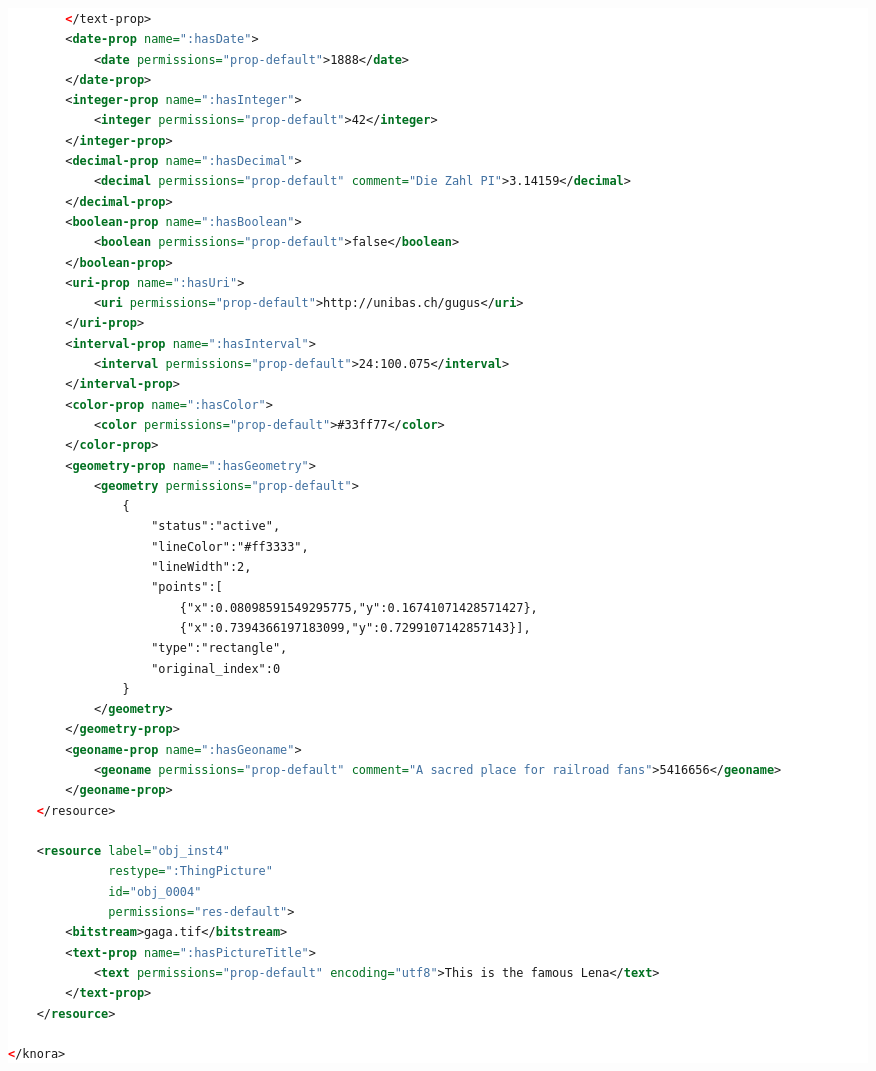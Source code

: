 ```xml
        </text-prop>
        <date-prop name=":hasDate">
            <date permissions="prop-default">1888</date>
        </date-prop>
        <integer-prop name=":hasInteger">
            <integer permissions="prop-default">42</integer>
        </integer-prop>
        <decimal-prop name=":hasDecimal">
            <decimal permissions="prop-default" comment="Die Zahl PI">3.14159</decimal>
        </decimal-prop>
        <boolean-prop name=":hasBoolean">
            <boolean permissions="prop-default">false</boolean>
        </boolean-prop>
        <uri-prop name=":hasUri">
            <uri permissions="prop-default">http://unibas.ch/gugus</uri>
        </uri-prop>
        <interval-prop name=":hasInterval">
            <interval permissions="prop-default">24:100.075</interval>
        </interval-prop>
        <color-prop name=":hasColor">
            <color permissions="prop-default">#33ff77</color>
        </color-prop>
        <geometry-prop name=":hasGeometry">
            <geometry permissions="prop-default">
                {
                    "status":"active",
                    "lineColor":"#ff3333",
                    "lineWidth":2,
                    "points":[
                        {"x":0.08098591549295775,"y":0.16741071428571427},
                        {"x":0.7394366197183099,"y":0.7299107142857143}],
                    "type":"rectangle",
                    "original_index":0
                }
            </geometry>
        </geometry-prop>
        <geoname-prop name=":hasGeoname">
            <geoname permissions="prop-default" comment="A sacred place for railroad fans">5416656</geoname>
        </geoname-prop>
    </resource>

    <resource label="obj_inst4"
              restype=":ThingPicture"
              id="obj_0004"
              permissions="res-default">
        <bitstream>gaga.tif</bitstream>
        <text-prop name=":hasPictureTitle">
            <text permissions="prop-default" encoding="utf8">This is the famous Lena</text>
        </text-prop>
    </resource>

</knora>

```
